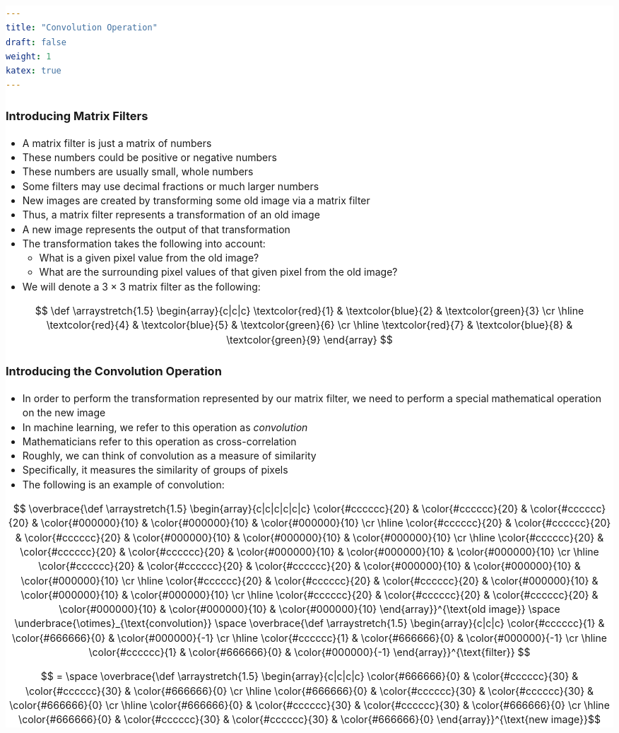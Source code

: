 ```yaml
---
title: "Convolution Operation"
draft: false
weight: 1
katex: true
---
```


### Introducing Matrix Filters
- A matrix filter is just a matrix of numbers
- These numbers could be positive or negative numbers
- These numbers are usually small, whole numbers
- Some filters may use decimal fractions or much larger numbers
- New images are created by transforming some old image via a matrix filter
- Thus, a matrix filter represents a transformation of an old image
- A new image represents the output of that transformation
- The transformation takes the following into account:
	- What is a given pixel value from the old image?
	- What are the surrounding pixel values of that given pixel from the old image?
- We will denote a $3 \times 3$ matrix filter as the following:

$$ \def \arraystretch{1.5} \begin{array}{c|c|c} \textcolor{red}{1} & \textcolor{blue}{2} & \textcolor{green}{3} \cr \hline \textcolor{red}{4} & \textcolor{blue}{5} & \textcolor{green}{6} \cr \hline \textcolor{red}{7} & \textcolor{blue}{8} & \textcolor{green}{9} \end{array} $$

### Introducing the Convolution Operation
- In order to perform the transformation represented by our matrix filter, we need to perform a special mathematical operation on the new image
- In machine learning, we refer to this operation as *convolution*
- Mathematicians refer to this operation as cross-correlation
- Roughly, we can think of convolution as a measure of similarity
- Specifically, it measures the similarity of groups of pixels
- The following is an example of convolution:

$$ \overbrace{\def \arraystretch{1.5} \begin{array}{c|c|c|c|c|c} \color{#cccccc}{20} & \color{#cccccc}{20} & \color{#cccccc}{20} & \color{#000000}{10} & \color{#000000}{10} & \color{#000000}{10} \cr \hline \color{#cccccc}{20} & \color{#cccccc}{20} & \color{#cccccc}{20} & \color{#000000}{10} & \color{#000000}{10} & \color{#000000}{10} \cr \hline \color{#cccccc}{20} & \color{#cccccc}{20} & \color{#cccccc}{20} & \color{#000000}{10} & \color{#000000}{10} & \color{#000000}{10} \cr \hline \color{#cccccc}{20} & \color{#cccccc}{20} & \color{#cccccc}{20} & \color{#000000}{10} & \color{#000000}{10} & \color{#000000}{10} \cr \hline \color{#cccccc}{20} & \color{#cccccc}{20} & \color{#cccccc}{20} & \color{#000000}{10} & \color{#000000}{10} & \color{#000000}{10} \cr \hline \color{#cccccc}{20} & \color{#cccccc}{20} & \color{#cccccc}{20} & \color{#000000}{10} & \color{#000000}{10} & \color{#000000}{10} \end{array}}^{\text{old image}} \space \underbrace{\otimes}_{\text{convolution}} \space \overbrace{\def \arraystretch{1.5} \begin{array}{c|c|c} \color{#cccccc}{1} & \color{#666666}{0} & \color{#000000}{-1} \cr \hline \color{#cccccc}{1} & \color{#666666}{0} & \color{#000000}{-1} \cr \hline \color{#cccccc}{1} & \color{#666666}{0} & \color{#000000}{-1} \end{array}}^{\text{filter}} $$

$$ = \space \overbrace{\def \arraystretch{1.5} \begin{array}{c|c|c|c} \color{#666666}{0} & \color{#cccccc}{30} & \color{#cccccc}{30} & \color{#666666}{0} \cr \hline \color{#666666}{0} & \color{#cccccc}{30} & \color{#cccccc}{30} & \color{#666666}{0} \cr \hline \color{#666666}{0} & \color{#cccccc}{30} & \color{#cccccc}{30} & \color{#666666}{0} \cr \hline \color{#666666}{0} & \color{#cccccc}{30} & \color{#cccccc}{30} & \color{#666666}{0} \end{array}}^{\text{new image}}$$
